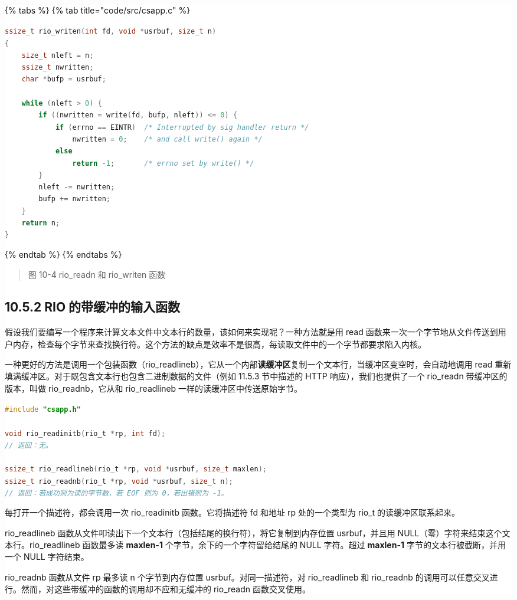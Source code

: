 {% tabs %}
{% tab title="code/src/csapp.c" %}
```c
ssize_t rio_writen(int fd, void *usrbuf, size_t n)
{
    size_t nleft = n;
    ssize_t nwritten;
    char *bufp = usrbuf;

    while (nleft > 0) {
        if ((nwritten = write(fd, bufp, nleft)) <= 0) {
            if (errno == EINTR)  /* Interrupted by sig handler return */
                nwritten = 0;    /* and call write() again */
            else
                return -1;       /* errno set by write() */
        }
        nleft -= nwritten;
        bufp += nwritten;
    }
    return n;
}
```
{% endtab %}
{% endtabs %}

> 图 10-4 rio\_readn 和 rio\_writen 函数

## 10.5.2 RIO 的带缓冲的输入函数

假设我们要编写一个程序来计算文本文件中文本行的数量，该如何来实现呢？一种方法就是用 read 函数来一次一个字节地从文件传送到用户内存，检查每个字节来查找换行符。这个方法的缺点是效率不是很高，每读取文件中的一个字节都要求陷入内核。

一种更好的方法是调用一个包装函数（rio\_readlineb），它从一个内部**读缓冲区**复制一个文本行，当缓冲区变空时，会自动地调用 read 重新填满缓冲区。对于既包含文本行也包含二进制数据的文件（例如 11.5.3 节中描述的 HTTP 响应），我们也提供了一个 rio\_readn 带缓冲区的版本，叫做 rio\_readnb，它从和 rio\_readlineb 一样的读缓冲区中传送原始字节。

```c
#include "csapp.h"

void rio_readinitb(rio_t *rp, int fd);
// 返回：无。

ssize_t rio_readlineb(rio_t *rp, void *usrbuf, size_t maxlen);
ssize_t rio_readnb(rio_t *rp, void *usrbuf, size_t n);
// 返回：若成功则为读的字节数，若 EOF 则为 0，若出错则为 -1。 
```

每打开一个描述符，都会调用一次 rio\_readinitb 函数。它将描述符 fd 和地址 rp 处的一个类型为 rio\_t 的读缓冲区联系起来。

rio\_readlineb 函数从文件叩读出下一个文本行（包括结尾的换行符），将它复制到内存位置 usrbuf，并且用 NULL（零）字符来结束这个文本行。rio\_readlineb 函数最多读 **maxlen-1** 个字节，余下的一个字符留给结尾的 NULL 字符。超过 **maxlen-1** 字节的文本行被截断，并用一个 NULL 字符结束。

rio\_readnb 函数从文件 rp 最多读 n 个字节到内存位置 usrbuf。对同一描述符，对 rio\_readlineb 和 rio\_readnb 的调用可以任意交叉进行。然而，对这些带缓冲的函数的调用却不应和无缓冲的 rio\_readn 函数交叉使用。
